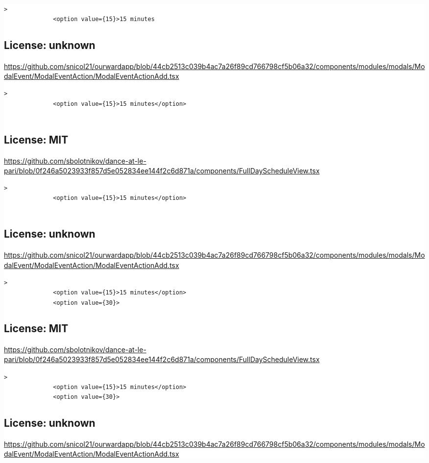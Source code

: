 ```
>
              <option value={15}>15 minutes
```


## License: unknown
https://github.com/snicol21/ourwardapp/blob/44cb2513c039b4ac7a26f89cd766798cf5b06a32/components/modules/modals/ModalEvent/ModalEventAction/ModalEventActionAdd.tsx

```
>
              <option value={15}>15 minutes</option>
              
```


## License: MIT
https://github.com/sbolotnikov/dance-at-le-pari/blob/0f246a5023933f857d5e052834ee144f2c6d871a/components/FullDayScheduleView.tsx

```
>
              <option value={15}>15 minutes</option>
              
```


## License: unknown
https://github.com/snicol21/ourwardapp/blob/44cb2513c039b4ac7a26f89cd766798cf5b06a32/components/modules/modals/ModalEvent/ModalEventAction/ModalEventActionAdd.tsx

```
>
              <option value={15}>15 minutes</option>
              <option value={30}>
```


## License: MIT
https://github.com/sbolotnikov/dance-at-le-pari/blob/0f246a5023933f857d5e052834ee144f2c6d871a/components/FullDayScheduleView.tsx

```
>
              <option value={15}>15 minutes</option>
              <option value={30}>
```


## License: unknown
https://github.com/snicol21/ourwardapp/blob/44cb2513c039b4ac7a26f89cd766798cf5b06a32/components/modules/modals/ModalEvent/ModalEventAction/ModalEventActionAdd.tsx
